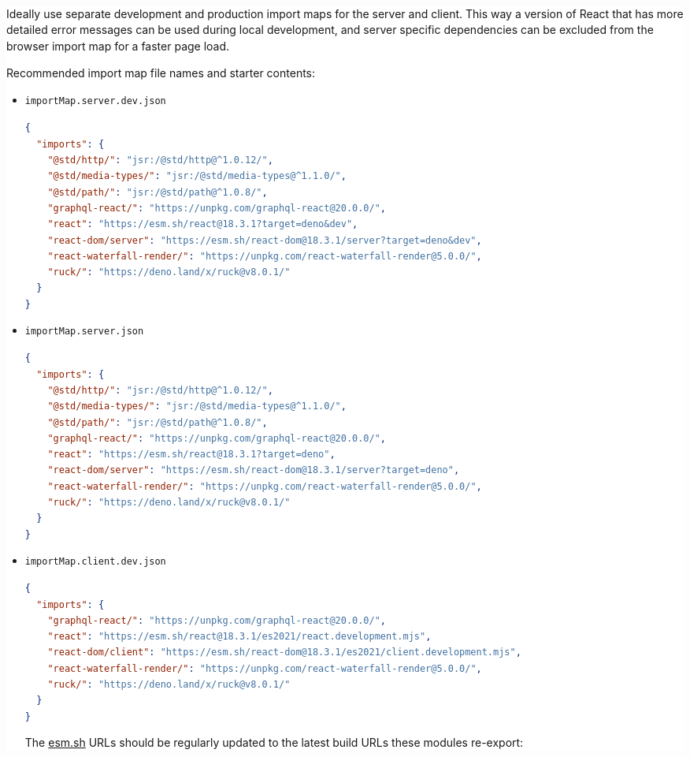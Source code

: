   Ideally use separate development and production import maps for the server and
  client. This way a version of React that has more detailed error messages can
  be used during local development, and server specific dependencies can be
  excluded from the browser import map for a faster page load.

  Recommended import map file names and starter contents:

  - `importMap.server.dev.json`

    ```json
    {
      "imports": {
        "@std/http/": "jsr:/@std/http@^1.0.12/",
        "@std/media-types/": "jsr:/@std/media-types@^1.1.0/",
        "@std/path/": "jsr:/@std/path@^1.0.8/",
        "graphql-react/": "https://unpkg.com/graphql-react@20.0.0/",
        "react": "https://esm.sh/react@18.3.1?target=deno&dev",
        "react-dom/server": "https://esm.sh/react-dom@18.3.1/server?target=deno&dev",
        "react-waterfall-render/": "https://unpkg.com/react-waterfall-render@5.0.0/",
        "ruck/": "https://deno.land/x/ruck@v8.0.1/"
      }
    }
    ```
  - `importMap.server.json`

    ```json
    {
      "imports": {
        "@std/http/": "jsr:/@std/http@^1.0.12/",
        "@std/media-types/": "jsr:/@std/media-types@^1.1.0/",
        "@std/path/": "jsr:/@std/path@^1.0.8/",
        "graphql-react/": "https://unpkg.com/graphql-react@20.0.0/",
        "react": "https://esm.sh/react@18.3.1?target=deno",
        "react-dom/server": "https://esm.sh/react-dom@18.3.1/server?target=deno",
        "react-waterfall-render/": "https://unpkg.com/react-waterfall-render@5.0.0/",
        "ruck/": "https://deno.land/x/ruck@v8.0.1/"
      }
    }
    ```
  - `importMap.client.dev.json`

    ```json
    {
      "imports": {
        "graphql-react/": "https://unpkg.com/graphql-react@20.0.0/",
        "react": "https://esm.sh/react@18.3.1/es2021/react.development.mjs",
        "react-dom/client": "https://esm.sh/react-dom@18.3.1/es2021/client.development.mjs",
        "react-waterfall-render/": "https://unpkg.com/react-waterfall-render@5.0.0/",
        "ruck/": "https://deno.land/x/ruck@v8.0.1/"
      }
    }
    ```

    The [esm.sh](https://esm.sh) URLs should be regularly updated to the latest
    build URLs these modules re-export:
